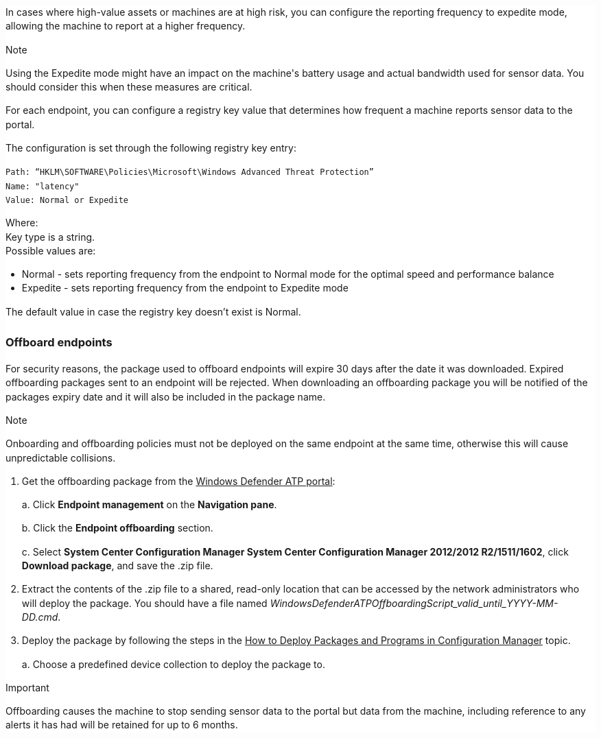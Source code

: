 In cases where high-value assets or machines are at high risk, you can configure the reporting frequency to expedite mode, allowing the machine to report at a higher frequency.

> [!NOTE]
> Using the Expedite mode might have an impact on the machine's battery usage and actual bandwidth used for sensor data. You should consider this when these measures are critical.

For each endpoint, you can configure a registry key value that determines how frequent a machine reports sensor data to the portal.

The configuration is set through the following registry key entry:

```
Path: “HKLM\SOFTWARE\Policies\Microsoft\Windows Advanced Threat Protection”
Name: "latency"
Value: Normal or Expedite
```
Where:<br>
Key type is a string. <br>
Possible values are:
- Normal - sets reporting frequency from the endpoint to Normal mode for the optimal speed and performance balance
- Expedite - sets reporting frequency from the endpoint to Expedite mode

The default value in case the registry key doesn’t exist is Normal.


### Offboard endpoints

For security reasons, the package used to offboard endpoints will expire 30 days after the date it was downloaded. Expired offboarding packages sent to an endpoint will be rejected. When downloading an offboarding package you will be notified of the packages expiry date and it will also be included in the package name.

> [!NOTE]
> Onboarding and offboarding policies must not be deployed on the same endpoint at the same time, otherwise this will cause unpredictable collisions.

1.	Get the offboarding package from the [Windows Defender ATP portal](https://securitycenter.windows.com/):

    a. Click **Endpoint management** on the **Navigation pane**.

    b. Click the **Endpoint offboarding** section.

    c. Select **System Center Configuration Manager System Center Configuration Manager 2012/2012 R2/1511/1602**, click **Download package**, and save the .zip file.

2.	Extract the contents of the .zip file to a shared, read-only location that can be accessed by the network administrators who will deploy the package. You should have a file named *WindowsDefenderATPOffboardingScript_valid_until_YYYY-MM-DD.cmd*.

3. Deploy the package by following the steps in the [How to Deploy Packages and Programs in Configuration Manager](https://technet.microsoft.com/library/gg682178.aspx) topic.

    a. Choose a predefined device collection to deploy the package to.

> [!IMPORTANT]
> Offboarding causes the machine to stop sending sensor data to the portal but data from the machine, including reference to any alerts it has had will be retained for up to 6 months.
